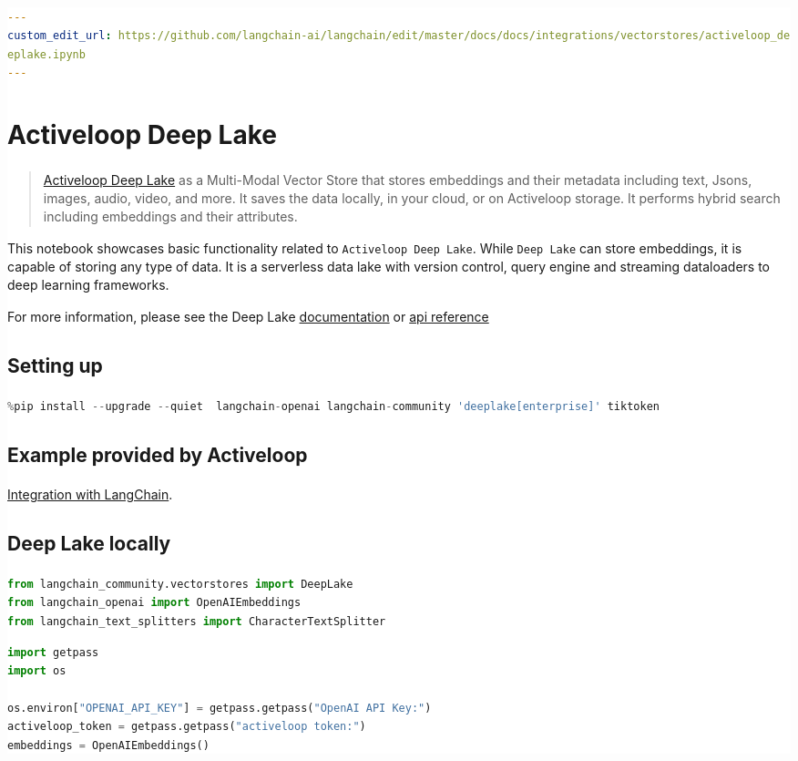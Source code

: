 ```yaml
---
custom_edit_url: https://github.com/langchain-ai/langchain/edit/master/docs/docs/integrations/vectorstores/activeloop_deeplake.ipynb
---
```

#  Activeloop Deep Lake

>[Activeloop Deep Lake](https://docs.activeloop.ai/) as a Multi-Modal Vector Store that stores embeddings and their metadata including text, Jsons, images, audio, video, and more. It saves the data locally, in your cloud, or on Activeloop storage. It performs hybrid search including embeddings and their attributes.

This notebook showcases basic functionality related to `Activeloop Deep Lake`. While `Deep Lake` can store embeddings, it is capable of storing any type of data. It is a serverless data lake with version control, query engine and streaming dataloaders to deep learning frameworks.  

For more information, please see the Deep Lake [documentation](https://docs.activeloop.ai) or [api reference](https://docs.deeplake.ai)

## Setting up


```python
%pip install --upgrade --quiet  langchain-openai langchain-community 'deeplake[enterprise]' tiktoken
```

## Example provided by Activeloop

[Integration with LangChain](https://docs.activeloop.ai/tutorials/vector-store/deep-lake-vector-store-in-langchain).


## Deep Lake locally


```python
from langchain_community.vectorstores import DeepLake
from langchain_openai import OpenAIEmbeddings
from langchain_text_splitters import CharacterTextSplitter
```


```python
import getpass
import os

os.environ["OPENAI_API_KEY"] = getpass.getpass("OpenAI API Key:")
activeloop_token = getpass.getpass("activeloop token:")
embeddings = OpenAIEmbeddings()
```

